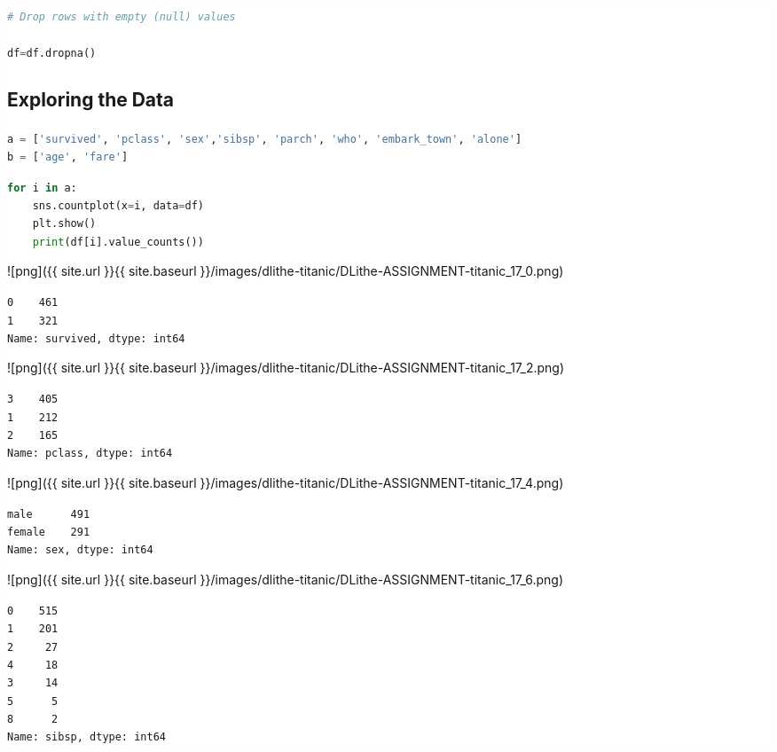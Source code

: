 


```python
# Drop rows with empty (null) values

df=df.dropna()
```

<h2>Exploring the Data</h2>


```python
a = ['survived', 'pclass', 'sex','sibsp', 'parch', 'who', 'embark_town', 'alone']
b = ['age', 'fare']
```


```python
for i in a:
    sns.countplot(x=i, data=df)
    plt.show()
    print(df[i].value_counts())
```


![png]({{ site.url }}{{ site.baseurl }}/images/dlithe-titanic/DLithe-ASSIGNMENT-titanic_17_0.png)


    0    461
    1    321
    Name: survived, dtype: int64
    


![png]({{ site.url }}{{ site.baseurl }}/images/dlithe-titanic/DLithe-ASSIGNMENT-titanic_17_2.png)


    3    405
    1    212
    2    165
    Name: pclass, dtype: int64
    


![png]({{ site.url }}{{ site.baseurl }}/images/dlithe-titanic/DLithe-ASSIGNMENT-titanic_17_4.png)


    male      491
    female    291
    Name: sex, dtype: int64
    


![png]({{ site.url }}{{ site.baseurl }}/images/dlithe-titanic/DLithe-ASSIGNMENT-titanic_17_6.png)


    0    515
    1    201
    2     27
    4     18
    3     14
    5      5
    8      2
    Name: sibsp, dtype: int64
    